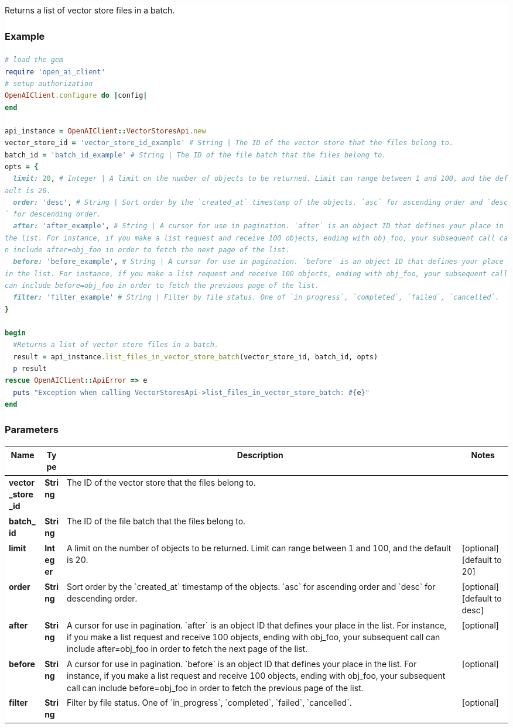 Returns a list of vector store files in a batch.

### Example
```ruby
# load the gem
require 'open_ai_client'
# setup authorization
OpenAIClient.configure do |config|
end

api_instance = OpenAIClient::VectorStoresApi.new
vector_store_id = 'vector_store_id_example' # String | The ID of the vector store that the files belong to.
batch_id = 'batch_id_example' # String | The ID of the file batch that the files belong to.
opts = { 
  limit: 20, # Integer | A limit on the number of objects to be returned. Limit can range between 1 and 100, and the default is 20. 
  order: 'desc', # String | Sort order by the `created_at` timestamp of the objects. `asc` for ascending order and `desc` for descending order. 
  after: 'after_example', # String | A cursor for use in pagination. `after` is an object ID that defines your place in the list. For instance, if you make a list request and receive 100 objects, ending with obj_foo, your subsequent call can include after=obj_foo in order to fetch the next page of the list. 
  before: 'before_example', # String | A cursor for use in pagination. `before` is an object ID that defines your place in the list. For instance, if you make a list request and receive 100 objects, ending with obj_foo, your subsequent call can include before=obj_foo in order to fetch the previous page of the list. 
  filter: 'filter_example' # String | Filter by file status. One of `in_progress`, `completed`, `failed`, `cancelled`.
}

begin
  #Returns a list of vector store files in a batch.
  result = api_instance.list_files_in_vector_store_batch(vector_store_id, batch_id, opts)
  p result
rescue OpenAIClient::ApiError => e
  puts "Exception when calling VectorStoresApi->list_files_in_vector_store_batch: #{e}"
end
```

### Parameters

Name | Type | Description  | Notes
------------- | ------------- | ------------- | -------------
 **vector_store_id** | **String**| The ID of the vector store that the files belong to. | 
 **batch_id** | **String**| The ID of the file batch that the files belong to. | 
 **limit** | **Integer**| A limit on the number of objects to be returned. Limit can range between 1 and 100, and the default is 20.  | [optional] [default to 20]
 **order** | **String**| Sort order by the &#x60;created_at&#x60; timestamp of the objects. &#x60;asc&#x60; for ascending order and &#x60;desc&#x60; for descending order.  | [optional] [default to desc]
 **after** | **String**| A cursor for use in pagination. &#x60;after&#x60; is an object ID that defines your place in the list. For instance, if you make a list request and receive 100 objects, ending with obj_foo, your subsequent call can include after&#x3D;obj_foo in order to fetch the next page of the list.  | [optional] 
 **before** | **String**| A cursor for use in pagination. &#x60;before&#x60; is an object ID that defines your place in the list. For instance, if you make a list request and receive 100 objects, ending with obj_foo, your subsequent call can include before&#x3D;obj_foo in order to fetch the previous page of the list.  | [optional] 
 **filter** | **String**| Filter by file status. One of &#x60;in_progress&#x60;, &#x60;completed&#x60;, &#x60;failed&#x60;, &#x60;cancelled&#x60;. | [optional] 

